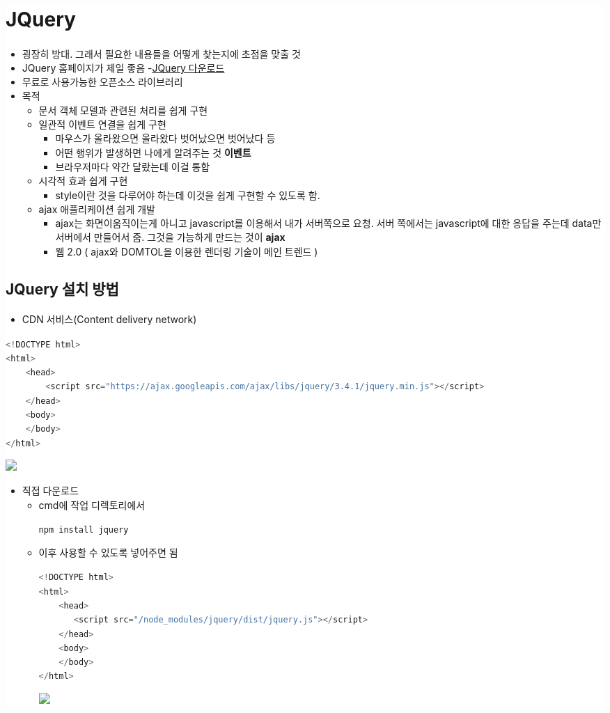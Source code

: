 ﻿
# JQuery
- 굉장히 방대. 그래서 필요한 내용들을 어떻게 찾는지에 초점을 맞출 것
- JQuery 홈페이지가 제일 좋음
	-[JQuery 다운로드]([https://jquery.com/download])
- 무료로 사용가능한 오픈소스 라이브러리
- 목적
	- 문서 객체 모델과 관련된 처리를 쉽게 구현
	- 일관적 이벤트 연결을 쉽게 구현
		- 마우스가 올라왔으면 올라왔다 벗어났으면 벗어났다 등
		- 어떤 행위가 발생하면 나에게 알려주는 것 **이벤트**
		- 브라우저마다 약간 달랐는데 이걸 통합
	- 시각적 효과 쉽게 구현
		- style이란 것을 다루어야 하는데 이것을 쉽게 구현할 수 있도록 함.
	- ajax 애플리케이션 쉽게 개발
		- ajax는 화면이움직이는게 아니고 javascript를 이용해서 내가 서버쪽으로 요청. 서버 쪽에서는 javascript에 대한 응답을 주는데 data만 서버에서 만들어서 줌. 그것을 가능하게 만드는 것이 **ajax**
		- 웹 2.0 ( ajax와 DOMTOL을 이용한 렌더링 기술이 메인 트렌드 )

## JQuery 설치 방법
-  CDN 서비스(Content delivery network)
```javascript
<!DOCTYPE html>
<html>
    <head>      
        <script src="https://ajax.googleapis.com/ajax/libs/jquery/3.4.1/jquery.min.js"></script>
    </head>
    <body>
    </body>
</html>
```
**![](https://lh5.googleusercontent.com/FBY4D82QgpOZCUuSjrPmbNMyZnW6X-JEkczxhfHTisdrfCFld1HmMXxscJTGIKO3ycEFvUH_cbp68IoyZeAIS82ilQu-f7JjGBHz-dWqNetw7eENFkQ_2MP67J8aGf7ruZOSUBHJ)**

- 직접 다운로드
	- cmd에 작업 디렉토리에서
		```javascript
		npm install jquery
		```
	- 이후 사용할 수 있도록 넣어주면 됨
		```javascript
		<!DOCTYPE html>
		<html>
		    <head>
		       <script src="/node_modules/jquery/dist/jquery.js"></script>
		    </head>
		    <body>
		    </body>
		</html>
		```
		**![](https://lh4.googleusercontent.com/qnT75W6V6y7dnSDOMfVeVTv5qvKqEBjPw9IGxte55HcDg3tge-oBXVUU--FzK8Ks9-sIoA2Gqq0YGna0yRo2PNar0yXMjEFMI_PjoG4NtgyGhkjvQw6mtIa6dJMeCptiOSZkMYkI)**
